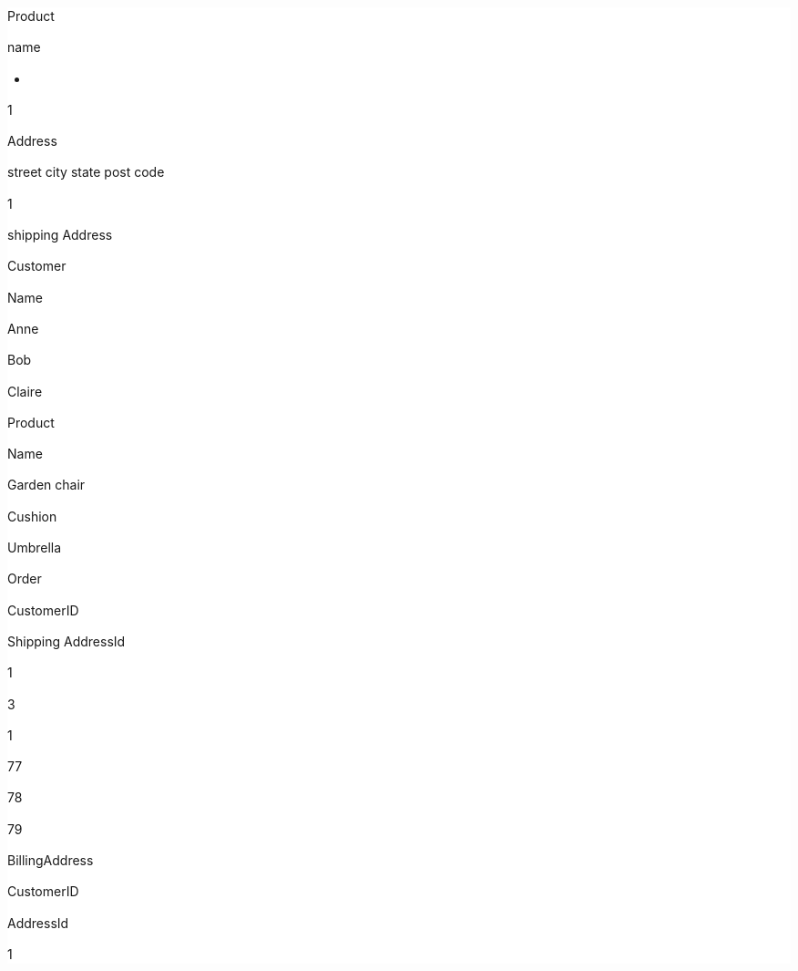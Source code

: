 Product

name

*

1

Address

street
city
state
post code

1

shipping Address

Customer

Name

Anne

Bob

Claire

Product

Name

Garden chair

Cushion

Umbrella

Order

CustomerID

Shipping
AddressId

1

3

1

77

78

79

BillingAddress

CustomerID

AddressId

1

